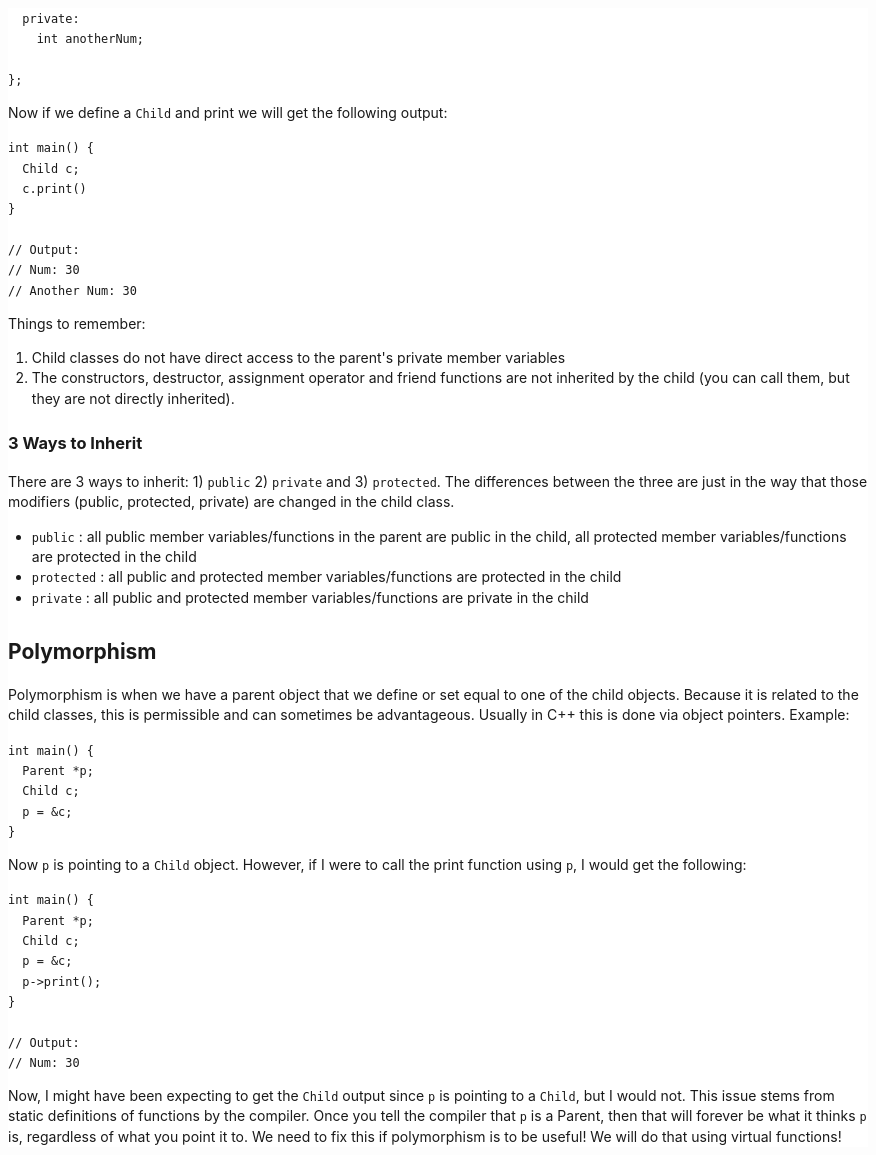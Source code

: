 ```
  private:
    int anotherNum; 
  
};
```
Now if we define a `Child` and print we will get the following output:
```
int main() {
  Child c; 
  c.print()
}

// Output:
// Num: 30
// Another Num: 30 
```

Things to remember: 
1. Child classes do not have direct access to the parent's private member variables
2. The constructors, destructor, assignment operator and friend functions are not inherited by the child (you can call them, but they are not directly inherited). 

### 3 Ways to Inherit
There are 3 ways to inherit: 1) `public` 2) `private` and 3) `protected`. The differences between the three are just in the way that those modifiers (public, protected, private) are changed in the child class. 
- `public` : all public member variables/functions in the parent are public in the child, all protected member variables/functions are protected in the child
- `protected` : all public and protected member variables/functions are protected in the child
- `private` : all public and protected member variables/functions are private in the child

## Polymorphism
Polymorphism is when we have a parent object that we define or set equal to one of the child objects. Because it is related to the child classes, this is permissible and can sometimes be advantageous. Usually in C++ this is done via object pointers. Example:
```
int main() {
  Parent *p; 
  Child c; 
  p = &c;
}
```
Now `p` is pointing to a `Child` object. However, if I were to call the print function using `p`, I would get the following: 
```
int main() {
  Parent *p; 
  Child c; 
  p = &c;
  p->print(); 
}

// Output: 
// Num: 30 
```
Now, I might have been expecting to get the `Child` output since `p` is pointing to a `Child`, but I would not. This issue stems from static definitions of functions by the compiler. Once you tell the compiler that `p` is a Parent, then that will forever be what it thinks `p` is, regardless of what you point it to. We need to fix this if polymorphism is to be useful! We will do that using virtual functions! 
